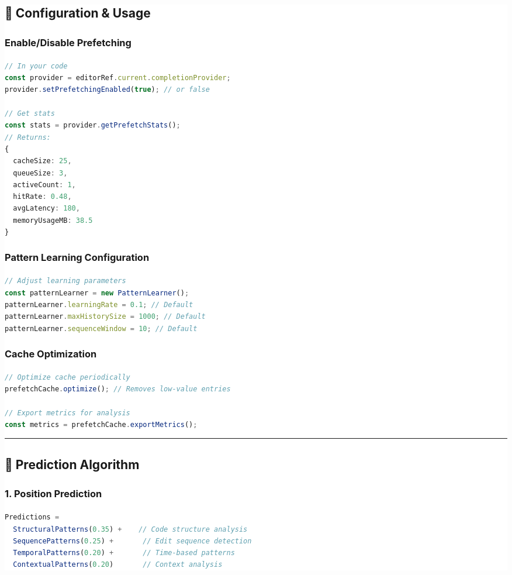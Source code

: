 
## 🔧 Configuration & Usage

### Enable/Disable Prefetching
```typescript
// In your code
const provider = editorRef.current.completionProvider;
provider.setPrefetchingEnabled(true); // or false

// Get stats
const stats = provider.getPrefetchStats();
// Returns:
{
  cacheSize: 25,
  queueSize: 3,
  activeCount: 1,
  hitRate: 0.48,
  avgLatency: 180,
  memoryUsageMB: 38.5
}
```

### Pattern Learning Configuration
```typescript
// Adjust learning parameters
const patternLearner = new PatternLearner();
patternLearner.learningRate = 0.1; // Default
patternLearner.maxHistorySize = 1000; // Default
patternLearner.sequenceWindow = 10; // Default
```

### Cache Optimization
```typescript
// Optimize cache periodically
prefetchCache.optimize(); // Removes low-value entries

// Export metrics for analysis
const metrics = prefetchCache.exportMetrics();
```

---

## 🎯 Prediction Algorithm

### 1. Position Prediction
```typescript
Predictions =
  StructuralPatterns(0.35) +    // Code structure analysis
  SequencePatterns(0.25) +       // Edit sequence detection
  TemporalPatterns(0.20) +       // Time-based patterns
  ContextualPatterns(0.20)       // Context analysis
```
